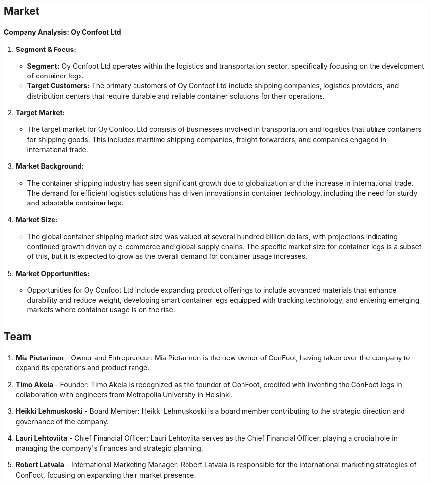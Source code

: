 ## Market

**Company Analysis: Oy Confoot Ltd**

1. **Segment & Focus:**  
     
   - **Segment:** Oy Confoot Ltd operates within the logistics and transportation sector, specifically focusing on the development of container legs.  
   - **Target Customers:** The primary customers of Oy Confoot Ltd include shipping companies, logistics providers, and distribution centers that require durable and reliable container solutions for their operations.

   

2. **Target Market:**  
     
   - The target market for Oy Confoot Ltd consists of businesses involved in transportation and logistics that utilize containers for shipping goods. This includes maritime shipping companies, freight forwarders, and companies engaged in international trade.

   

3. **Market Background:**  
     
   - The container shipping industry has seen significant growth due to globalization and the increase in international trade. The demand for efficient logistics solutions has driven innovations in container technology, including the need for sturdy and adaptable container legs.

   

4. **Market Size:**  
     
   - The global container shipping market size was valued at several hundred billion dollars, with projections indicating continued growth driven by e-commerce and global supply chains. The specific market size for container legs is a subset of this, but it is expected to grow as the overall demand for container usage increases.

   

5. **Market Opportunities:**  
     
   - Opportunities for Oy Confoot Ltd include expanding product offerings to include advanced materials that enhance durability and reduce weight, developing smart container legs equipped with tracking technology, and entering emerging markets where container usage is on the rise.

## Team

1. **Mia Pietarinen** \- Owner and Entrepreneur: Mia Pietarinen is the new owner of ConFoot, having taken over the company to expand its operations and product range.  
     
2. **Timo Akela** \- Founder: Timo Akela is recognized as the founder of ConFoot, credited with inventing the ConFoot legs in collaboration with engineers from Metropolia University in Helsinki.  
     
3. **Heikki Lehmuskoski** \- Board Member: Heikki Lehmuskoski is a board member contributing to the strategic direction and governance of the company.  
     
4. **Lauri Lehtoviita** \- Chief Financial Officer: Lauri Lehtoviita serves as the Chief Financial Officer, playing a crucial role in managing the company's finances and strategic planning.  
     
5. **Robert Latvala** \- International Marketing Manager: Robert Latvala is responsible for the international marketing strategies of ConFoot, focusing on expanding their market presence.
